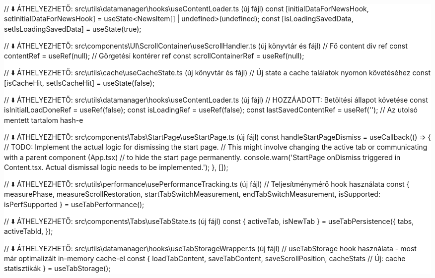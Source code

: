 // ⬇️ ÁTHELYEZHETŐ: src\utils\datamanager\hooks\useContentLoader.ts (új fájl)
const [initialDataForNewsHook, setInitialDataForNewsHook] = useState<NewsItem[] | undefined>(undefined);
const [isLoadingSavedData, setIsLoadingSavedData] = useState(true);

// ⬇️ ÁTHELYEZHETŐ: src\components\UI\ScrollContainer\useScrollHandler.ts (új könyvtár és fájl)
// Fő content div ref
const contentRef = useRef<HTMLDivElement>(null);
// Görgetési kontérer ref
const scrollContainerRef = useRef<HTMLDivElement>(null);

// ⬇️ ÁTHELYEZHETŐ: src\utils\cache\useCacheState.ts (új könyvtár és fájl)
// Új state a cache találatok nyomon követéséhez
const [isCacheHit, setIsCacheHit] = useState(false);

// ⬇️ ÁTHELYEZHETŐ: src\utils\datamanager\hooks\useContentLoader.ts (új fájl)
// HOZZÁADOTT: Betöltési állapot követése
const isInitialLoadDoneRef = useRef(false);
const isLoadingRef = useRef(false);
const lastSavedContentRef = useRef<string>(''); // Az utolsó mentett tartalom hash-e

// ⬇️ ÁTHELYEZHETŐ: src\components\Tabs\StartPage\useStartPage.ts (új fájl)
const handleStartPageDismiss = useCallback(() => {
// TODO: Implement the actual logic for dismissing the start page.
// This might involve changing the active tab or communicating with a parent component (App.tsx)
// to hide the start page permanently.
console.warn('StartPage onDismiss triggered in Content.tsx. Actual dismissal logic needs to be implemented.');
}, []);

// ⬇️ ÁTHELYEZHETŐ: src\utils\performance\usePerformanceTracking.ts (új fájl)
// Teljesítménymérő hook használata
const {
measurePhase,
measureScrollRestoration,
startTabSwitchMeasurement,
endTabSwitchMeasurement,
isSupported: isPerfSupported
} = useTabPerformance();

// ⬇️ ÁTHELYEZHETŐ: src\components\Tabs\useTabState.ts (új fájl)
const { activeTab, isNewTab } = useTabPersistence({
tabs,
activeTabId,
});

// ⬇️ ÁTHELYEZHETŐ: src\utils\datamanager\hooks\useTabStorageWrapper.ts (új fájl)
// useTabStorage hook használata - most már optimalizált in-memory cache-el
const {
loadTabContent,
saveTabContent,
saveScrollPosition,
cacheStats // Új: cache statisztikák
} = useTabStorage();
